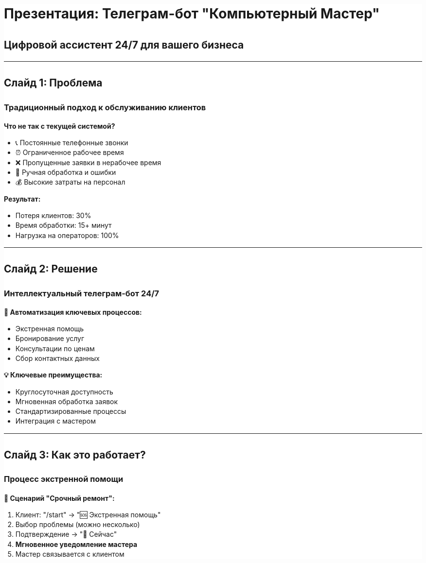 # Презентация: Телеграм-бот "Компьютерный Мастер"
## Цифровой ассистент 24/7 для вашего бизнеса

---

## Слайд 1: Проблема
### Традиционный подход к обслуживанию клиентов

**Что не так с текущей системой?**
- 📞 Постоянные телефонные звонки
- ⏰ Ограниченное рабочее время
- ❌ Пропущенные заявки в нерабочее время
- 📝 Ручная обработка и ошибки
- 💰 Высокие затраты на персонал

**Результат:**
- Потеря клиентов: 30%
- Время обработки: 15+ минут
- Нагрузка на операторов: 100%

---

## Слайд 2: Решение
### Интеллектуальный телеграм-бот 24/7

**🤖 Автоматизация ключевых процессов:**
- Экстренная помощь
- Бронирование услуг
- Консультации по ценам
- Сбор контактных данных

**💡 Ключевые преимущества:**
- Круглосуточная доступность
- Мгновенная обработка заявок
- Стандартизированные процессы
- Интеграция с мастером

---

## Слайд 3: Как это работает?
### Процесс экстренной помощи

**🚨 Сценарий "Срочный ремонт":**
1. Клиент: "/start" → "🆘 Экстренная помощь"
2. Выбор проблемы (можно несколько)
3. Подтверждение → "🚨 Сейчас"
4. **Мгновенное уведомление мастера**
5. Мастер связывается с клиентом
